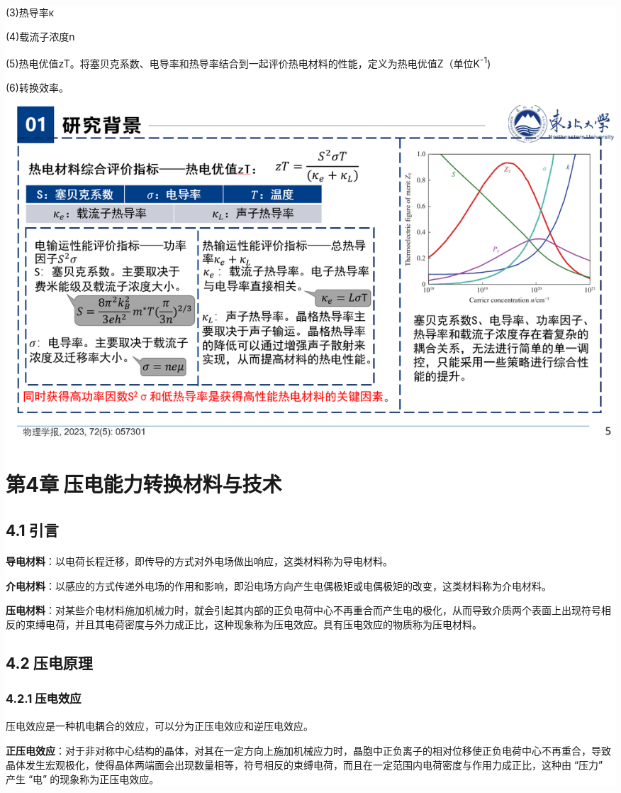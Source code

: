 (3)热导率κ	

(4)载流子浓度n

(5)热电优值zT。将塞贝克系数、电导率和热导率结合到一起评价热电材料的性能，定义为热电优值Z（单位K<sup>-1</sup>)

(6)转换效率。

![image-20250110164648529](assets/image-20250110164648529.png)

# 第4章	压电能力转换材料与技术

## 4.1 引言

**导电材料**：以电荷长程迁移，即传导的方式对外电场做出响应，这类材料称为导电材料。

**介电材料**：以感应的方式传递外电场的作用和影响，即沿电场方向产生电偶极矩或电偶极矩的改变，这类材料称为介电材料。

**压电材料**：对某些介电材料施加机械力时，就会引起其内部的正负电荷中心不再重合而产生电的极化，从而导致介质两个表面上出现符号相反的束缚电荷，并且其电荷密度与外力成正比，这种现象称为压电效应。具有压电效应的物质称为压电材料。

## 4.2 压电原理

### 4.2.1 压电效应

压电效应是一种机电耦合的效应，可以分为正压电效应和逆压电效应。

**正压电效应**：对于非对称中心结构的晶体，对其在一定方向上施加机械应力时，晶胞中正负离子的相对位移使正负电荷中心不再重合，导致晶体发生宏观极化，使得晶体两端面会出现数量相等，符号相反的束缚电荷，而且在一定范围内电荷密度与作用力成正比，这种由 “压力” 产生 “电” 的现象称为正压电效应。
